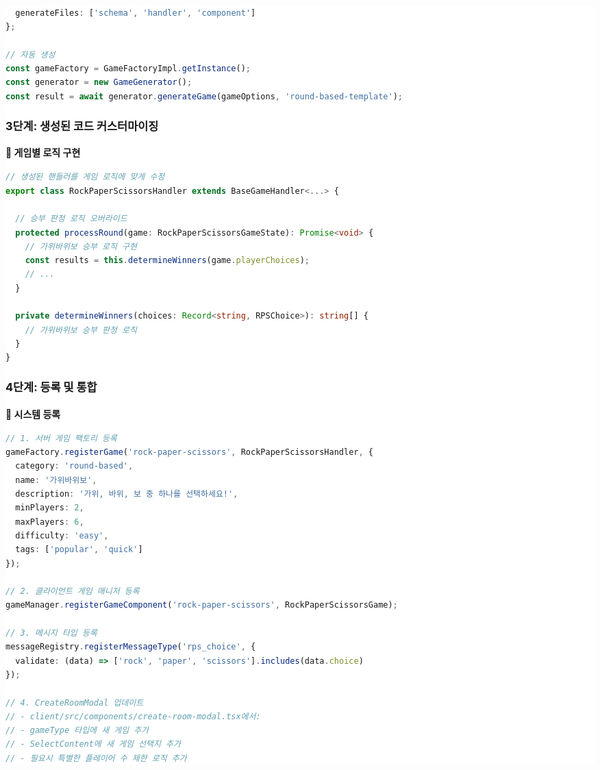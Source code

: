 ```typescript
  generateFiles: ['schema', 'handler', 'component']
};

// 자동 생성
const gameFactory = GameFactoryImpl.getInstance();
const generator = new GameGenerator();
const result = await generator.generateGame(gameOptions, 'round-based-template');
```

### 3단계: 생성된 코드 커스터마이징

**🔧 게임별 로직 구현**

```typescript
// 생성된 핸들러를 게임 로직에 맞게 수정
export class RockPaperScissorsHandler extends BaseGameHandler<...> {
  
  // 승부 판정 로직 오버라이드
  protected processRound(game: RockPaperScissorsGameState): Promise<void> {
    // 가위바위보 승부 로직 구현
    const results = this.determineWinners(game.playerChoices);
    // ...
  }
  
  private determineWinners(choices: Record<string, RPSChoice>): string[] {
    // 가위바위보 승부 판정 로직
  }
}
```

### 4단계: 등록 및 통합

**📝 시스템 등록**

```typescript
// 1. 서버 게임 팩토리 등록
gameFactory.registerGame('rock-paper-scissors', RockPaperScissorsHandler, {
  category: 'round-based',
  name: '가위바위보',
  description: '가위, 바위, 보 중 하나를 선택하세요!',
  minPlayers: 2,
  maxPlayers: 6,
  difficulty: 'easy',
  tags: ['popular', 'quick']
});

// 2. 클라이언트 게임 매니저 등록  
gameManager.registerGameComponent('rock-paper-scissors', RockPaperScissorsGame);

// 3. 메시지 타입 등록
messageRegistry.registerMessageType('rps_choice', {
  validate: (data) => ['rock', 'paper', 'scissors'].includes(data.choice)
});

// 4. CreateRoomModal 업데이트
// - client/src/components/create-room-modal.tsx에서:
// - gameType 타입에 새 게임 추가
// - SelectContent에 새 게임 선택지 추가
// - 필요시 특별한 플레이어 수 제한 로직 추가
```

